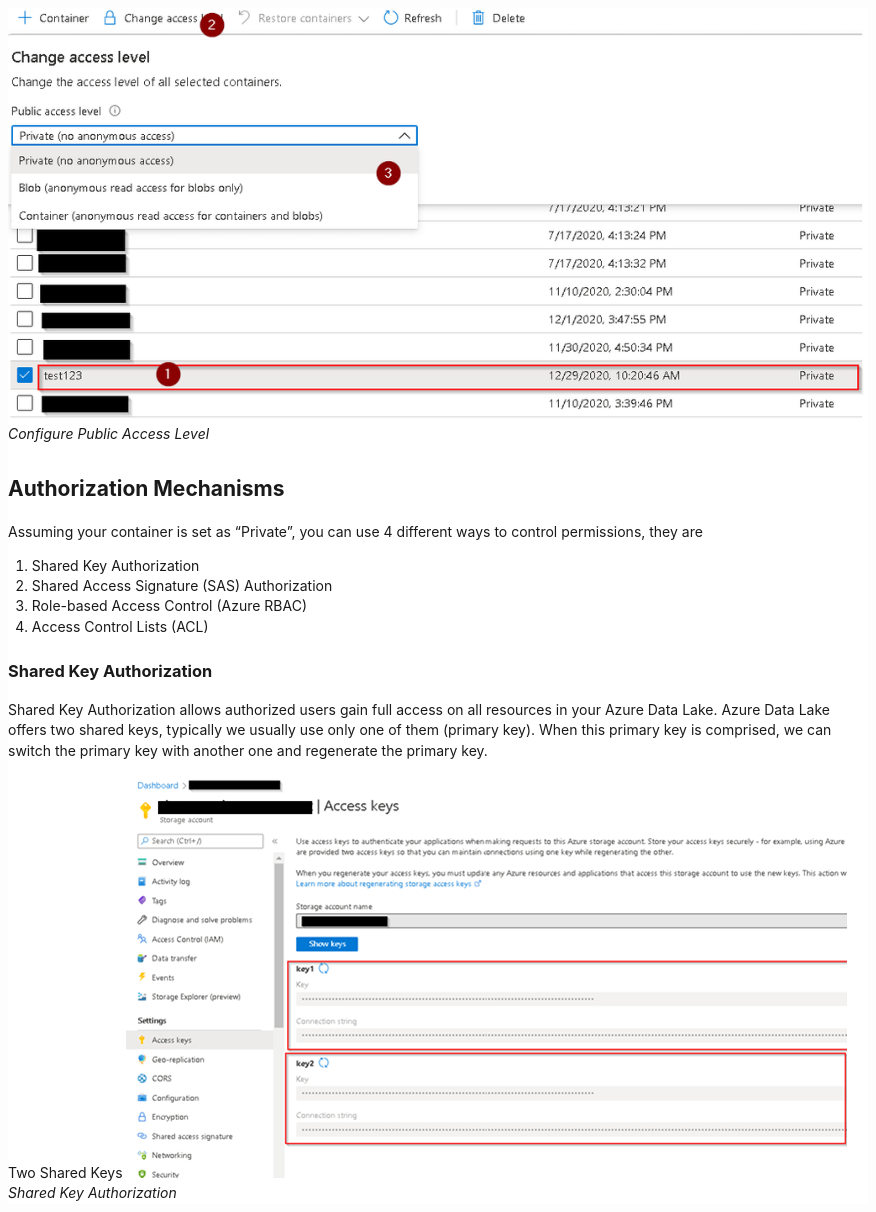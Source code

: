 ![Configure Public Access Level](../../images/azure-data-lake-gen-2-access-control-overview/configure-container-public-access-level.png)
*Configure Public Access Level*

## Authorization Mechanisms
Assuming your container is set as “Private”, you can use 4 different ways to control permissions, they are
1. Shared Key Authorization
2. Shared Access Signature (SAS) Authorization
3. Role-based Access Control (Azure RBAC)
4. Access Control Lists (ACL)

### Shared Key Authorization
Shared Key Authorization allows authorized users gain full access on all resources in your Azure Data Lake. Azure Data Lake offers two shared keys, typically we usually use only one of them (primary key). When this primary key is comprised, we can switch the primary key with another one and regenerate the primary key.

Two Shared Keys
![Shared Key Authorization](../../images/azure-data-lake-gen-2-access-control-overview/shared-key-authorization.png)
*Shared Key Authorization*
